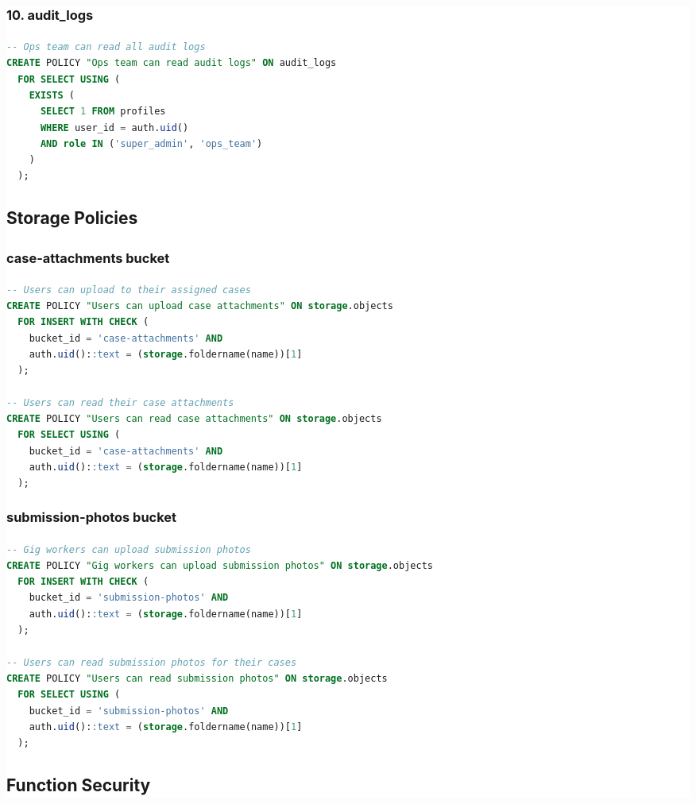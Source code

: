 
### 10. audit_logs
```sql
-- Ops team can read all audit logs
CREATE POLICY "Ops team can read audit logs" ON audit_logs
  FOR SELECT USING (
    EXISTS (
      SELECT 1 FROM profiles 
      WHERE user_id = auth.uid() 
      AND role IN ('super_admin', 'ops_team')
    )
  );
```

## Storage Policies

### case-attachments bucket
```sql
-- Users can upload to their assigned cases
CREATE POLICY "Users can upload case attachments" ON storage.objects
  FOR INSERT WITH CHECK (
    bucket_id = 'case-attachments' AND
    auth.uid()::text = (storage.foldername(name))[1]
  );

-- Users can read their case attachments
CREATE POLICY "Users can read case attachments" ON storage.objects
  FOR SELECT USING (
    bucket_id = 'case-attachments' AND
    auth.uid()::text = (storage.foldername(name))[1]
  );
```

### submission-photos bucket
```sql
-- Gig workers can upload submission photos
CREATE POLICY "Gig workers can upload submission photos" ON storage.objects
  FOR INSERT WITH CHECK (
    bucket_id = 'submission-photos' AND
    auth.uid()::text = (storage.foldername(name))[1]
  );

-- Users can read submission photos for their cases
CREATE POLICY "Users can read submission photos" ON storage.objects
  FOR SELECT USING (
    bucket_id = 'submission-photos' AND
    auth.uid()::text = (storage.foldername(name))[1]
  );
```

## Function Security
